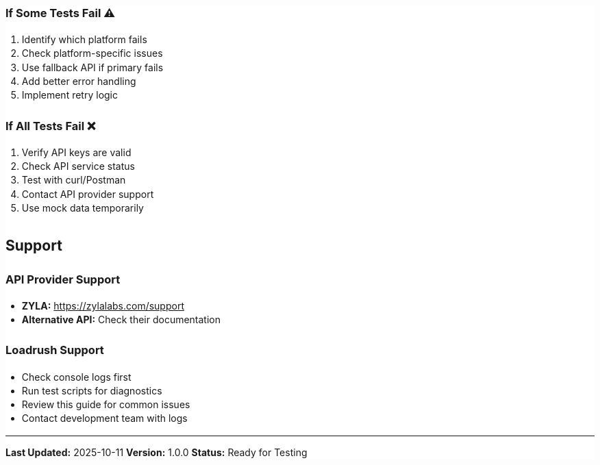 ### If Some Tests Fail ⚠️
1. Identify which platform fails
2. Check platform-specific issues
3. Use fallback API if primary fails
4. Add better error handling
5. Implement retry logic

### If All Tests Fail ❌
1. Verify API keys are valid
2. Check API service status
3. Test with curl/Postman
4. Contact API provider support
5. Use mock data temporarily

## Support

### API Provider Support
- **ZYLA:** https://zylalabs.com/support
- **Alternative API:** Check their documentation

### Loadrush Support
- Check console logs first
- Run test scripts for diagnostics
- Review this guide for common issues
- Contact development team with logs

---

**Last Updated:** 2025-10-11
**Version:** 1.0.0
**Status:** Ready for Testing
